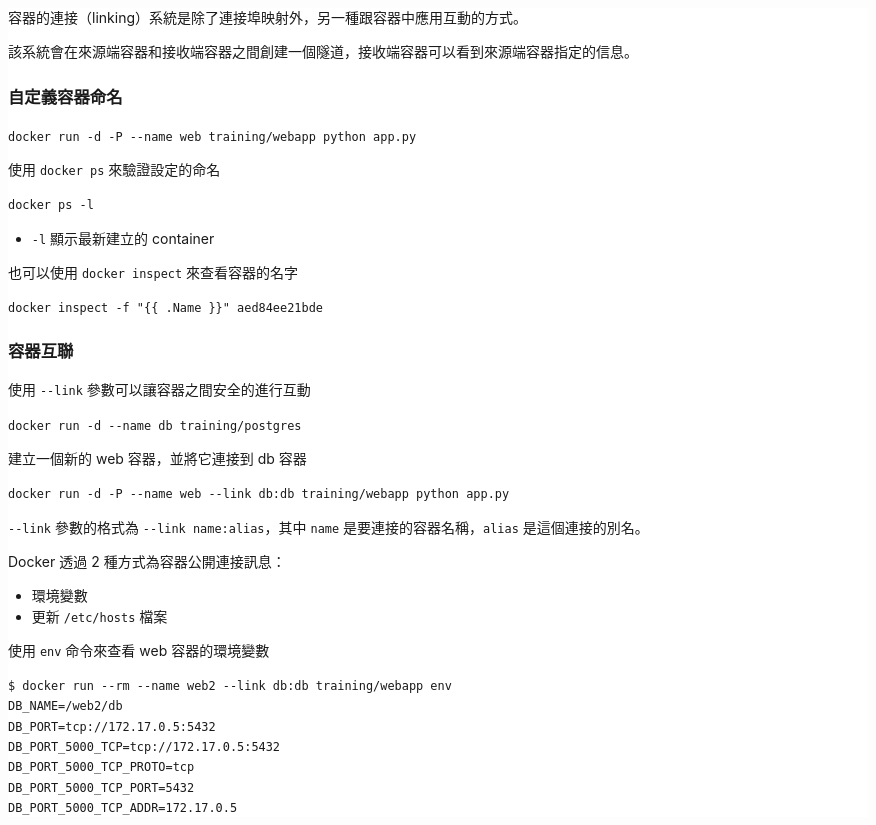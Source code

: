 容器的連接（linking）系統是除了連接埠映射外，另一種跟容器中應用互動的方式。

該系統會在來源端容器和接收端容器之間創建一個隧道，接收端容器可以看到來源端容器指定的信息。

### 自定義容器命名

```shell
docker run -d -P --name web training/webapp python app.py
```



使用 `docker ps` 來驗證設定的命名

```shell
docker ps -l
```

- `-l` 顯示最新建立的 container

也可以使用 `docker inspect` 來查看容器的名字

```shell
docker inspect -f "{{ .Name }}" aed84ee21bde
```



### 容器互聯

使用 `--link` 參數可以讓容器之間安全的進行互動

```shell
docker run -d --name db training/postgres
```

建立一個新的 web 容器，並將它連接到 db 容器

```shell
docker run -d -P --name web --link db:db training/webapp python app.py
```

`--link` 參數的格式為 `--link name:alias`，其中 `name` 是要連接的容器名稱，`alias` 是這個連接的別名。



Docker 透過 2 種方式為容器公開連接訊息：

- 環境變數
- 更新 `/etc/hosts` 檔案



使用 `env` 命令來查看 web 容器的環境變數

```shell
$ docker run --rm --name web2 --link db:db training/webapp env
DB_NAME=/web2/db
DB_PORT=tcp://172.17.0.5:5432
DB_PORT_5000_TCP=tcp://172.17.0.5:5432
DB_PORT_5000_TCP_PROTO=tcp
DB_PORT_5000_TCP_PORT=5432
DB_PORT_5000_TCP_ADDR=172.17.0.5
```
